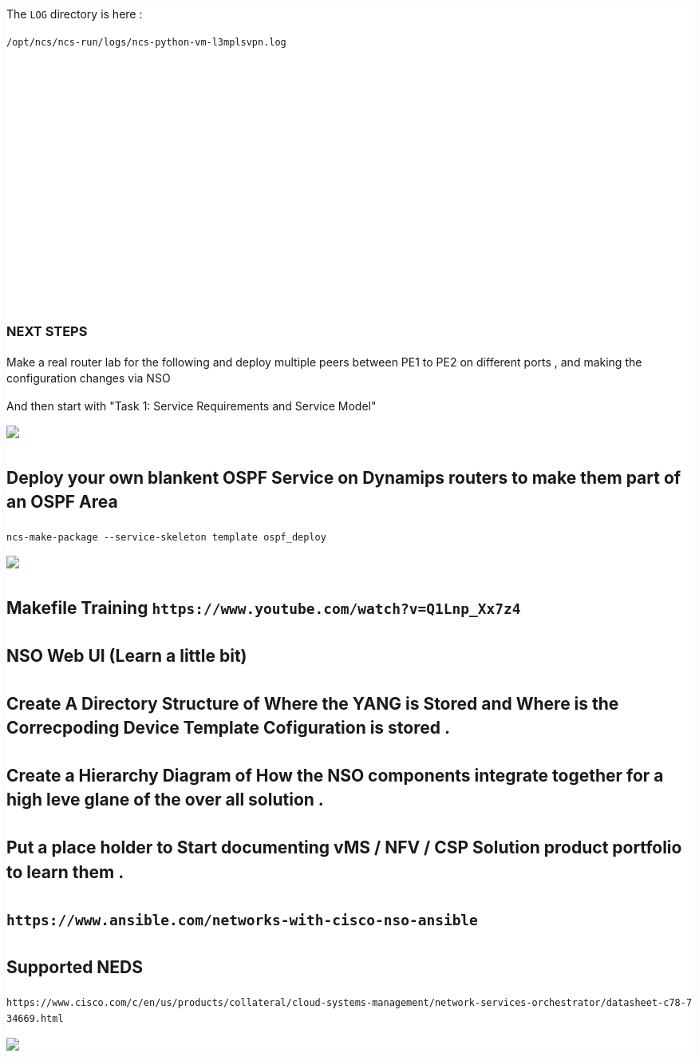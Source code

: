 The `LOG` directory is here :

`/opt/ncs/ncs-run/logs/ncs-python-vm-l3mplsvpn.log`









<br><br><br><br><br><br><br><br><br><br><br><br><br><br><br>

### NEXT STEPS

Make a real router lab for the following  and deploy multiple peers between PE1 to PE2 on different ports , and making the configuration changes via NSO

And then start with "Task 1: Service Requirements and Service Model"

![](https://blog.devopssimplified.com/assets/markdown-img-paste-20180428022836587.png)








## Deploy your own blankent OSPF Service on Dynamips routers to make them part of an OSPF Area


`ncs-make-package --service-skeleton template ospf_deploy`

![](https://blog.devopssimplified.com/assets/markdown-img-paste-20180422171844913.png)


## Makefile Training `https://www.youtube.com/watch?v=Q1Lnp_Xx7z4`


## NSO Web UI (Learn a little bit)

## Create A Directory Structure of Where the YANG is Stored and Where is the Correcpoding  Device Template Cofiguration is stored .


## Create a Hierarchy Diagram of How the NSO components integrate together for a high leve glane of the over all solution .

## Put a place holder to Start documenting vMS / NFV / CSP Solution product portfolio to learn them .

## `https://www.ansible.com/networks-with-cisco-nso-ansible`

## Supported NEDS
`https://www.cisco.com/c/en/us/products/collateral/cloud-systems-management/network-services-orchestrator/datasheet-c78-734669.html`



![](https://blog.devopssimplified.com/assets/markdown-img-paste-20180422172158886.png)
